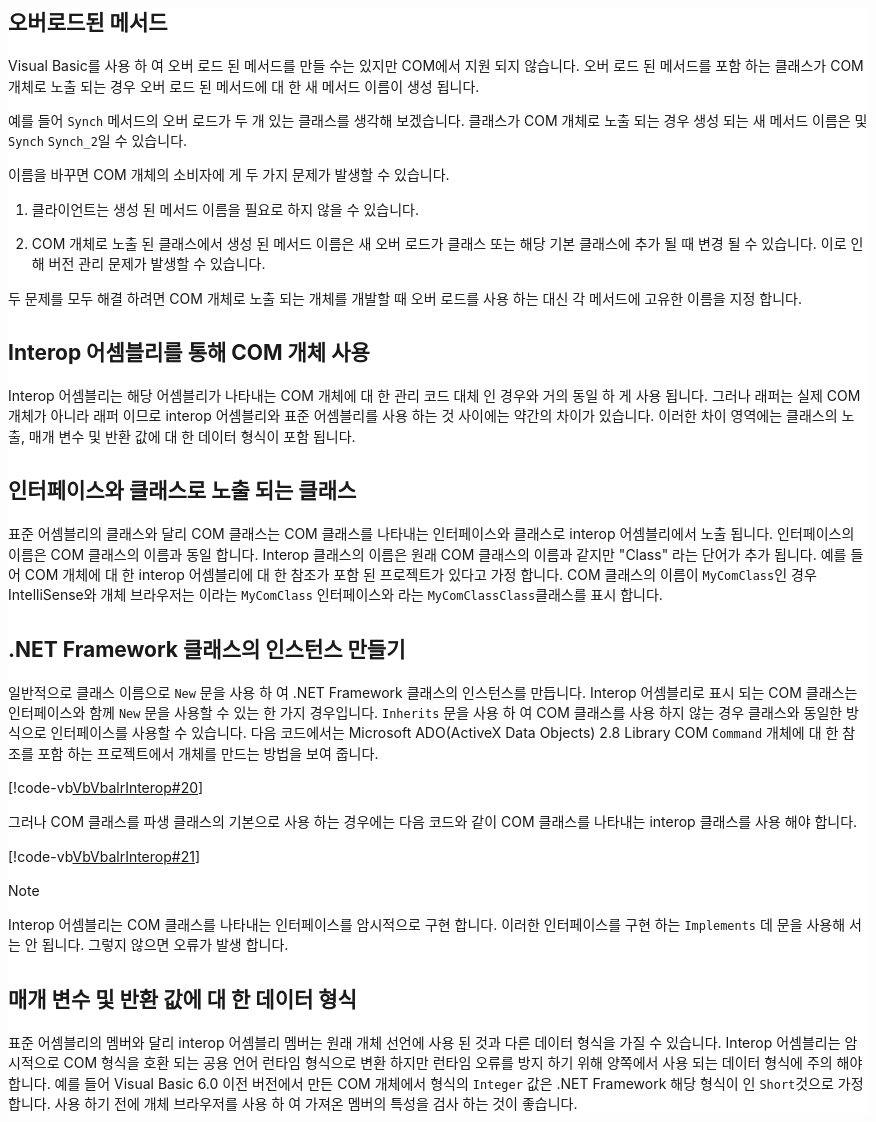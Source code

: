 ## <a name="overloaded-methods"></a>오버로드된 메서드  
 Visual Basic를 사용 하 여 오버 로드 된 메서드를 만들 수는 있지만 COM에서 지원 되지 않습니다. 오버 로드 된 메서드를 포함 하는 클래스가 COM 개체로 노출 되는 경우 오버 로드 된 메서드에 대 한 새 메서드 이름이 생성 됩니다.  
  
 예를 들어 `Synch` 메서드의 오버 로드가 두 개 있는 클래스를 생각해 보겠습니다. 클래스가 COM 개체로 노출 되는 경우 생성 되는 새 메서드 이름은 및 `Synch` `Synch_2`일 수 있습니다.  
  
 이름을 바꾸면 COM 개체의 소비자에 게 두 가지 문제가 발생할 수 있습니다.  
  
1. 클라이언트는 생성 된 메서드 이름을 필요로 하지 않을 수 있습니다.  
  
2. COM 개체로 노출 된 클래스에서 생성 된 메서드 이름은 새 오버 로드가 클래스 또는 해당 기본 클래스에 추가 될 때 변경 될 수 있습니다. 이로 인해 버전 관리 문제가 발생할 수 있습니다.  
  
 두 문제를 모두 해결 하려면 COM 개체로 노출 되는 개체를 개발할 때 오버 로드를 사용 하는 대신 각 메서드에 고유한 이름을 지정 합니다.  
  
## <a name="vbconinteroperabilitymarshalinganchor4"></a>Interop 어셈블리를 통해 COM 개체 사용  
 Interop 어셈블리는 해당 어셈블리가 나타내는 COM 개체에 대 한 관리 코드 대체 인 경우와 거의 동일 하 게 사용 됩니다. 그러나 래퍼는 실제 COM 개체가 아니라 래퍼 이므로 interop 어셈블리와 표준 어셈블리를 사용 하는 것 사이에는 약간의 차이가 있습니다. 이러한 차이 영역에는 클래스의 노출, 매개 변수 및 반환 값에 대 한 데이터 형식이 포함 됩니다.  
  
## <a name="vbconinteroperabilitymarshalinganchor5"></a>인터페이스와 클래스로 노출 되는 클래스  
 표준 어셈블리의 클래스와 달리 COM 클래스는 COM 클래스를 나타내는 인터페이스와 클래스로 interop 어셈블리에서 노출 됩니다. 인터페이스의 이름은 COM 클래스의 이름과 동일 합니다. Interop 클래스의 이름은 원래 COM 클래스의 이름과 같지만 "Class" 라는 단어가 추가 됩니다. 예를 들어 COM 개체에 대 한 interop 어셈블리에 대 한 참조가 포함 된 프로젝트가 있다고 가정 합니다. COM 클래스의 이름이 `MyComClass`인 경우 IntelliSense와 개체 브라우저는 이라는 `MyComClass` 인터페이스와 라는 `MyComClassClass`클래스를 표시 합니다.  
  
## <a name="vbconinteroperabilitymarshalinganchor6"></a>.NET Framework 클래스의 인스턴스 만들기  
 일반적으로 클래스 이름으로 `New` 문을 사용 하 여 .NET Framework 클래스의 인스턴스를 만듭니다. Interop 어셈블리로 표시 되는 COM 클래스는 인터페이스와 함께 `New` 문을 사용할 수 있는 한 가지 경우입니다. `Inherits` 문을 사용 하 여 COM 클래스를 사용 하지 않는 경우 클래스와 동일한 방식으로 인터페이스를 사용할 수 있습니다. 다음 코드에서는 Microsoft ADO(ActiveX Data Objects) 2.8 Library COM `Command` 개체에 대 한 참조를 포함 하는 프로젝트에서 개체를 만드는 방법을 보여 줍니다.  
  
 [!code-vb[VbVbalrInterop#20](~/samples/snippets/visualbasic/VS_Snippets_VBCSharp/VbVbalrInterop/VB/Class1.vb#20)]  
  
 그러나 COM 클래스를 파생 클래스의 기본으로 사용 하는 경우에는 다음 코드와 같이 COM 클래스를 나타내는 interop 클래스를 사용 해야 합니다.  
  
 [!code-vb[VbVbalrInterop#21](~/samples/snippets/visualbasic/VS_Snippets_VBCSharp/VbVbalrInterop/VB/Class1.vb#21)]  
  
> [!NOTE]
> Interop 어셈블리는 COM 클래스를 나타내는 인터페이스를 암시적으로 구현 합니다. 이러한 인터페이스를 구현 하는 `Implements` 데 문을 사용해 서는 안 됩니다. 그렇지 않으면 오류가 발생 합니다.  
  
## <a name="vbconinteroperabilitymarshalinganchor7"></a>매개 변수 및 반환 값에 대 한 데이터 형식  
 표준 어셈블리의 멤버와 달리 interop 어셈블리 멤버는 원래 개체 선언에 사용 된 것과 다른 데이터 형식을 가질 수 있습니다. Interop 어셈블리는 암시적으로 COM 형식을 호환 되는 공용 언어 런타임 형식으로 변환 하지만 런타임 오류를 방지 하기 위해 양쪽에서 사용 되는 데이터 형식에 주의 해야 합니다. 예를 들어 Visual Basic 6.0 이전 버전에서 만든 COM 개체에서 형식의 `Integer` 값은 .NET Framework 해당 형식이 인 `Short`것으로 가정 합니다. 사용 하기 전에 개체 브라우저를 사용 하 여 가져온 멤버의 특성을 검사 하는 것이 좋습니다.  
  
